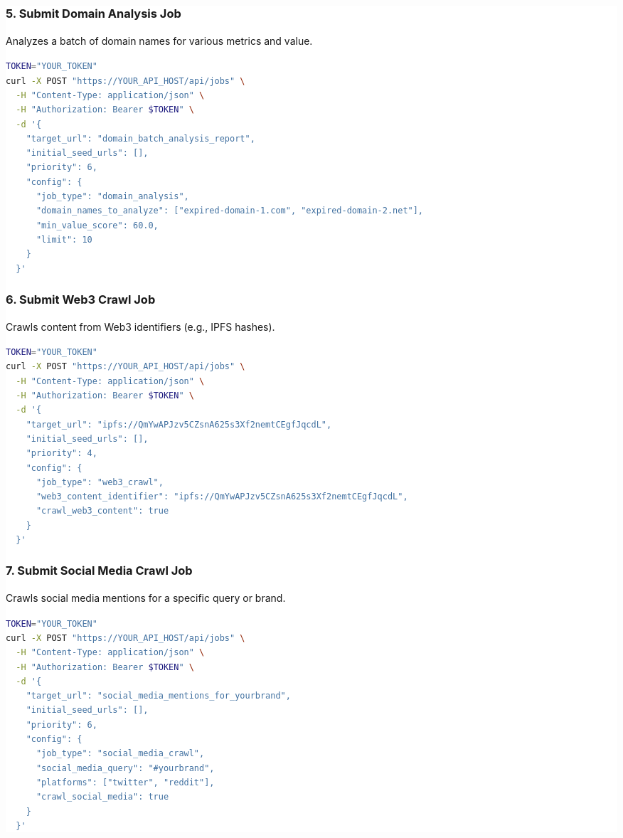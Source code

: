 ### 5. Submit Domain Analysis Job
Analyzes a batch of domain names for various metrics and value.
```bash
TOKEN="YOUR_TOKEN"
curl -X POST "https://YOUR_API_HOST/api/jobs" \
  -H "Content-Type: application/json" \
  -H "Authorization: Bearer $TOKEN" \
  -d '{
    "target_url": "domain_batch_analysis_report",
    "initial_seed_urls": [],
    "priority": 6,
    "config": {
      "job_type": "domain_analysis",
      "domain_names_to_analyze": ["expired-domain-1.com", "expired-domain-2.net"],
      "min_value_score": 60.0,
      "limit": 10
    }
  }'
```

### 6. Submit Web3 Crawl Job
Crawls content from Web3 identifiers (e.g., IPFS hashes).
```bash
TOKEN="YOUR_TOKEN"
curl -X POST "https://YOUR_API_HOST/api/jobs" \
  -H "Content-Type: application/json" \
  -H "Authorization: Bearer $TOKEN" \
  -d '{
    "target_url": "ipfs://QmYwAPJzv5CZsnA625s3Xf2nemtCEgfJqcdL",
    "initial_seed_urls": [],
    "priority": 4,
    "config": {
      "job_type": "web3_crawl",
      "web3_content_identifier": "ipfs://QmYwAPJzv5CZsnA625s3Xf2nemtCEgfJqcdL",
      "crawl_web3_content": true
    }
  }'
```

### 7. Submit Social Media Crawl Job
Crawls social media mentions for a specific query or brand.
```bash
TOKEN="YOUR_TOKEN"
curl -X POST "https://YOUR_API_HOST/api/jobs" \
  -H "Content-Type: application/json" \
  -H "Authorization: Bearer $TOKEN" \
  -d '{
    "target_url": "social_media_mentions_for_yourbrand",
    "initial_seed_urls": [],
    "priority": 6,
    "config": {
      "job_type": "social_media_crawl",
      "social_media_query": "#yourbrand",
      "platforms": ["twitter", "reddit"],
      "crawl_social_media": true
    }
  }'
```
